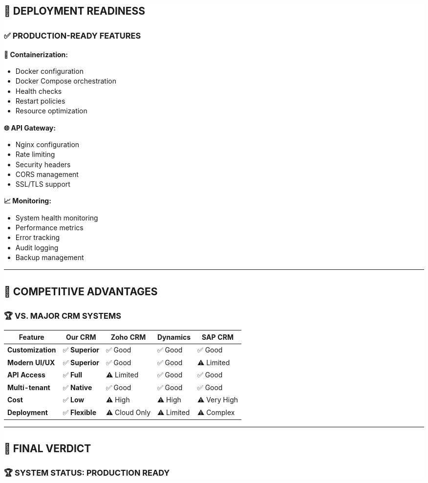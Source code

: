 
## 🚀 **DEPLOYMENT READINESS**

### **✅ PRODUCTION-READY FEATURES**

**🐳 Containerization:**
- Docker configuration
- Docker Compose orchestration
- Health checks
- Restart policies
- Resource optimization

**🌐 API Gateway:**
- Nginx configuration
- Rate limiting
- Security headers
- CORS management
- SSL/TLS support

**📈 Monitoring:**
- System health monitoring
- Performance metrics
- Error tracking
- Audit logging
- Backup management

---

## 🎯 **COMPETITIVE ADVANTAGES**

### **🏆 VS. MAJOR CRM SYSTEMS**

| **Feature** | **Our CRM** | **Zoho CRM** | **Dynamics** | **SAP CRM** |
|-------------|-------------|--------------|--------------|-------------|
| **Customization** | ✅ **Superior** | ✅ Good | ✅ Good | ✅ Good |
| **Modern UI/UX** | ✅ **Superior** | ✅ Good | ✅ Good | ⚠️ Limited |
| **API Access** | ✅ **Full** | ⚠️ Limited | ✅ Good | ✅ Good |
| **Multi-tenant** | ✅ **Native** | ✅ Good | ✅ Good | ✅ Good |
| **Cost** | ✅ **Low** | ⚠️ High | ⚠️ High | ⚠️ Very High |
| **Deployment** | ✅ **Flexible** | ⚠️ Cloud Only | ⚠️ Limited | ⚠️ Complex |

---

## 🎉 **FINAL VERDICT**

### **🏆 SYSTEM STATUS: PRODUCTION READY**
